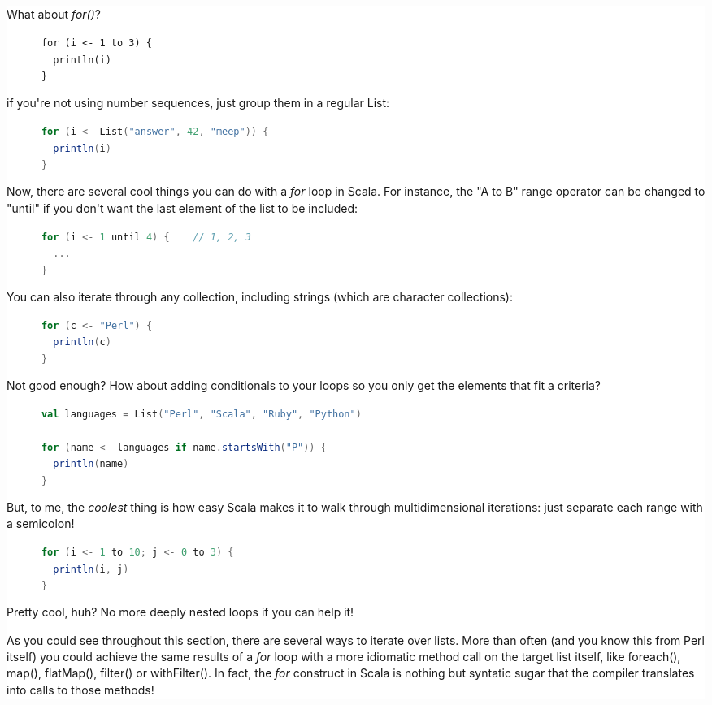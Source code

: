 What about *for()*?

```
      for (i <- 1 to 3) {
        println(i)
      }
```

if you're not using number sequences, just group them in a regular List:

```scala
      for (i <- List("answer", 42, "meep")) {
        println(i)
      }
```

Now, there are several cool things you can do with a *for* loop in Scala. For instance, the "A to B" range operator can be changed to "until" if you don't want the last element of the list to be included:

```scala
      for (i <- 1 until 4) {    // 1, 2, 3
        ...
      }
```

You can also iterate through any collection, including strings (which are character collections):

```scala
      for (c <- "Perl") {
        println(c)
      }
```

Not good enough? How about adding conditionals to your loops so you only get the elements that fit a criteria?

```scala
      val languages = List("Perl", "Scala", "Ruby", "Python")

      for (name <- languages if name.startsWith("P")) {
        println(name)
      }
```

But, to me, the *coolest* thing is how easy Scala makes it to walk through multidimensional iterations: just separate each range with a semicolon!

```scala
      for (i <- 1 to 10; j <- 0 to 3) {
        println(i, j)
      }
```

Pretty cool, huh? No more deeply nested loops if you can help it!

As you could see throughout this section, there are several ways to iterate over lists. More than often (and you know this from Perl itself) you could achieve the same results of a *for* loop with a more idiomatic method call on the target list itself, like foreach(), map(), flatMap(), filter() or withFilter(). In fact, the *for* construct in Scala is nothing but syntatic sugar that the compiler translates into calls to those methods!
